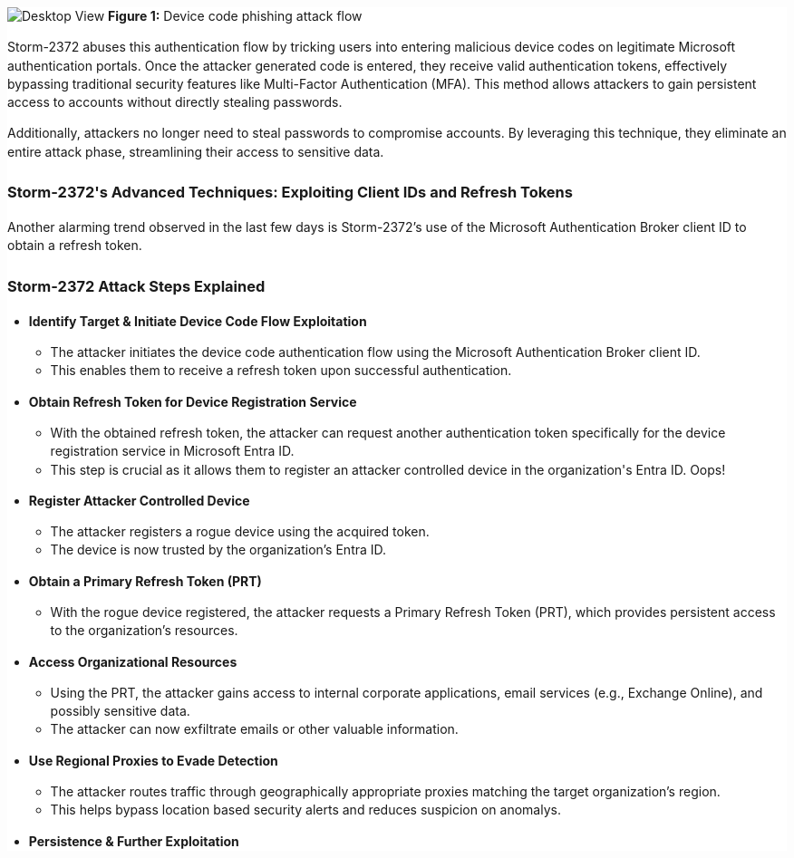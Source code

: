 
![Desktop View](Devicecodeattackcycle.png)
**Figure 1:** Device code phishing attack flow

Storm-2372 abuses this authentication flow by tricking users into entering malicious device codes on legitimate Microsoft authentication portals. Once the attacker generated code is entered, they receive valid authentication tokens, effectively bypassing traditional security features like Multi-Factor Authentication (MFA). This method allows attackers to gain persistent access to accounts without directly stealing passwords.

Additionally, attackers no longer need to steal passwords to compromise accounts. By leveraging this technique, they eliminate an entire attack phase, streamlining their access to sensitive data.

### Storm-2372's Advanced Techniques: Exploiting Client IDs and Refresh Tokens

Another alarming trend observed in the last few days is Storm-2372’s use of the Microsoft Authentication Broker client ID to obtain a refresh token.

### Storm-2372 Attack Steps Explained

- **Identify Target & Initiate Device Code Flow Exploitation**

  - The attacker initiates the device code authentication flow using the Microsoft Authentication Broker client ID.
  - This enables them to receive a refresh token upon successful authentication.

- **Obtain Refresh Token for Device Registration Service**

  - With the obtained refresh token, the attacker can request another authentication token specifically for the device registration service in Microsoft Entra ID.
  - This step is crucial as it allows them to register an attacker controlled device in the organization's Entra ID. Oops!

- **Register Attacker Controlled Device**

  - The attacker registers a rogue device using the acquired token.
  - The device is now trusted by the organization’s Entra ID.

- **Obtain a Primary Refresh Token (PRT)**

  - With the rogue device registered, the attacker requests a Primary Refresh Token (PRT), which provides persistent access to the organization’s resources.

- **Access Organizational Resources**

  - Using the PRT, the attacker gains access to internal corporate applications, email services (e.g., Exchange Online), and possibly sensitive data.
  - The attacker can now exfiltrate emails or other valuable information.

- **Use Regional Proxies to Evade Detection**

  - The attacker routes traffic through geographically appropriate proxies matching the target organization’s region.
  - This helps bypass location based security alerts and reduces suspicion on anomalys.

- **Persistence & Further Exploitation**
